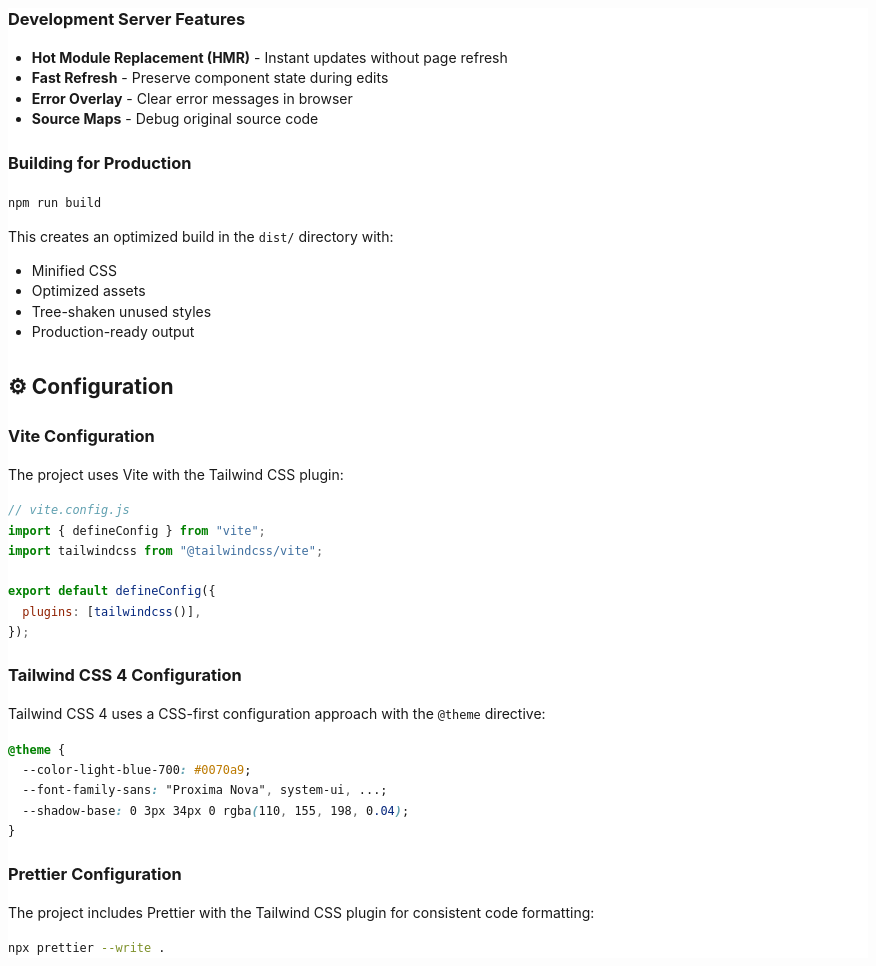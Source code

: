 ### Development Server Features

- **Hot Module Replacement (HMR)** - Instant updates without page refresh
- **Fast Refresh** - Preserve component state during edits
- **Error Overlay** - Clear error messages in browser
- **Source Maps** - Debug original source code

### Building for Production

```bash
npm run build
```

This creates an optimized build in the `dist/` directory with:

- Minified CSS
- Optimized assets
- Tree-shaken unused styles
- Production-ready output

## ⚙️ Configuration

### Vite Configuration

The project uses Vite with the Tailwind CSS plugin:

```javascript
// vite.config.js
import { defineConfig } from "vite";
import tailwindcss from "@tailwindcss/vite";

export default defineConfig({
  plugins: [tailwindcss()],
});
```

### Tailwind CSS 4 Configuration

Tailwind CSS 4 uses a CSS-first configuration approach with the `@theme` directive:

```css
@theme {
  --color-light-blue-700: #0070a9;
  --font-family-sans: "Proxima Nova", system-ui, ...;
  --shadow-base: 0 3px 34px 0 rgba(110, 155, 198, 0.04);
}
```

### Prettier Configuration

The project includes Prettier with the Tailwind CSS plugin for consistent code formatting:

```bash
npx prettier --write .
```
